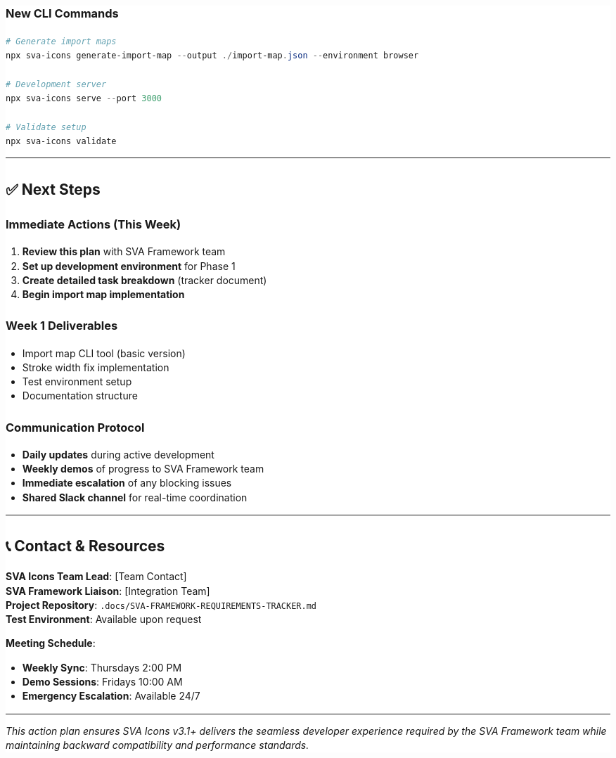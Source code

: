 ### **New CLI Commands**
```powershell
# Generate import maps
npx sva-icons generate-import-map --output ./import-map.json --environment browser

# Development server
npx sva-icons serve --port 3000

# Validate setup
npx sva-icons validate
```

---

## ✅ **Next Steps**

### **Immediate Actions (This Week)**
1. **Review this plan** with SVA Framework team
2. **Set up development environment** for Phase 1
3. **Create detailed task breakdown** (tracker document)
4. **Begin import map implementation**

### **Week 1 Deliverables**
- Import map CLI tool (basic version)
- Stroke width fix implementation
- Test environment setup
- Documentation structure

### **Communication Protocol**
- **Daily updates** during active development
- **Weekly demos** of progress to SVA Framework team
- **Immediate escalation** of any blocking issues
- **Shared Slack channel** for real-time coordination

---

## 📞 **Contact & Resources**

**SVA Icons Team Lead**: [Team Contact]  
**SVA Framework Liaison**: [Integration Team]  
**Project Repository**: `.docs/SVA-FRAMEWORK-REQUIREMENTS-TRACKER.md`  
**Test Environment**: Available upon request

**Meeting Schedule**:
- **Weekly Sync**: Thursdays 2:00 PM
- **Demo Sessions**: Fridays 10:00 AM  
- **Emergency Escalation**: Available 24/7

---

*This action plan ensures SVA Icons v3.1+ delivers the seamless developer experience required by the SVA Framework team while maintaining backward compatibility and performance standards.*
